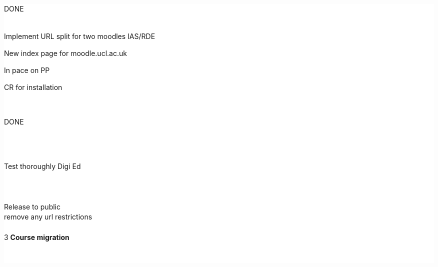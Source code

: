 <div class="content-wrapper">
<div class="content-wrapper">
<div class="content-wrapper">
<p>DONE</p>
</div>
</div>
</div>
</div></td>
</tr>
<tr class="odd">
<td><br />
</td>
<td>Implement URL split for two moodles</td>
<td>IAS/RDE</td>
<td><p>New index page for moodle.ucl.ac.uk</p>
<p>In pace on PP</p>
<p>CR for installation</p></td>
<td><br />
</td>
<td><div class="content-wrapper">
<div class="content-wrapper">
<div class="content-wrapper">
<div class="content-wrapper">
<p>DONE</p>
</div>
</div>
<p><br />
</p>
</div>
</div></td>
</tr>
<tr class="even">
<td><br />
</td>
<td>Test thoroughly</td>
<td>Digi Ed</td>
<td><br />
</td>
<td><br />
</td>
<td><br />
</td>
</tr>
<tr class="odd">
<td><br />
</td>
<td>Release to public</td>
<td><br />
</td>
<td>remove any url restrictions</td>
<td><br />
</td>
<td><br />
</td>
</tr>
<tr class="even">
<td>3</td>
<td><strong>Course migration</strong></td>
<td><br />
</td>
<td><br />
</td>
<td><br />
</td>